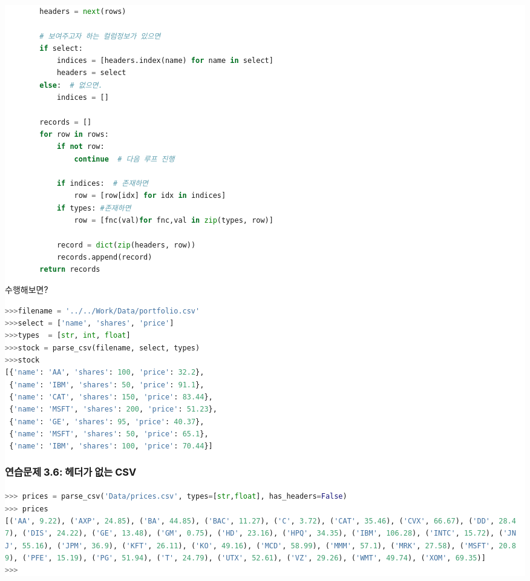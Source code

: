```python
        headers = next(rows)
        
        # 보여주고자 하는 컬럼정보가 있으면 
        if select:
            indices = [headers.index(name) for name in select]
            headers = select
        else:  # 없으면.
            indices = []        
        
        records = []
        for row in rows:
            if not row:
                continue  # 다음 루프 진행
            
            if indices:  # 존재하면 
                row = [row[idx] for idx in indices]
            if types: #존재하면
                row = [fnc(val)for fnc,val in zip(types, row)]
            
            record = dict(zip(headers, row))
            records.append(record)
        return records
```

수행해보면?

```python
>>>filename = '../../Work/Data/portfolio.csv'
>>>select = ['name', 'shares', 'price']
>>>types  = [str, int, float]
>>>stock = parse_csv(filename, select, types)
>>>stock
[{'name': 'AA', 'shares': 100, 'price': 32.2},
 {'name': 'IBM', 'shares': 50, 'price': 91.1},
 {'name': 'CAT', 'shares': 150, 'price': 83.44},
 {'name': 'MSFT', 'shares': 200, 'price': 51.23},
 {'name': 'GE', 'shares': 95, 'price': 40.37},
 {'name': 'MSFT', 'shares': 50, 'price': 65.1},
 {'name': 'IBM', 'shares': 100, 'price': 70.44}]
```

### 연습문제 3.6: 헤더가 없는 CSV

```python
>>> prices = parse_csv('Data/prices.csv', types=[str,float], has_headers=False)
>>> prices
[('AA', 9.22), ('AXP', 24.85), ('BA', 44.85), ('BAC', 11.27), ('C', 3.72), ('CAT', 35.46), ('CVX', 66.67), ('DD', 28.47), ('DIS', 24.22), ('GE', 13.48), ('GM', 0.75), ('HD', 23.16), ('HPQ', 34.35), ('IBM', 106.28), ('INTC', 15.72), ('JNJ', 55.16), ('JPM', 36.9), ('KFT', 26.11), ('KO', 49.16), ('MCD', 58.99), ('MMM', 57.1), ('MRK', 27.58), ('MSFT', 20.89), ('PFE', 15.19), ('PG', 51.94), ('T', 24.79), ('UTX', 52.61), ('VZ', 29.26), ('WMT', 49.74), ('XOM', 69.35)]
>>>
```
